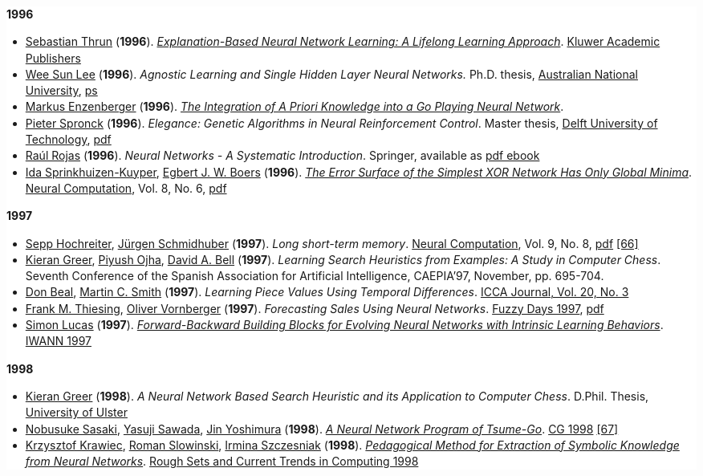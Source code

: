 
**1996**



* [Sebastian Thrun](Sebastian_Thrun "Sebastian Thrun") (**1996**). *[Explanation-Based Neural Network Learning: A Lifelong Learning Approach](http://robots.stanford.edu/papers/thrun.book.html)*. [Kluwer Academic Publishers](https://en.wikipedia.org/wiki/Wolters_Kluwer)
* [Wee Sun Lee](Wee_Sun_Lee "Wee Sun Lee") (**1996**). *Agnostic Learning and Single Hidden Layer Neural Networks.* Ph.D. thesis, [Australian National University](Australian_National_University "Australian National University"), [ps](http://www.comp.nus.edu.sg/~leews/publications/thesis.ps)
* [Markus Enzenberger](Markus_Enzenberger "Markus Enzenberger") (**1996**). *[The Integration of A Priori Knowledge into a Go Playing Neural Network](http://webdocs.cs.ualberta.ca/~emarkus/neurogo/neurogo1996.html)*.
* [Pieter Spronck](Pieter_Spronck "Pieter Spronck") (**1996**). *Elegance: Genetic Algorithms in Neural Reinforcement Control*. Master thesis, [Delft University of Technology](Delft_University_of_Technology "Delft University of Technology"), [pdf](http://ticc.uvt.nl/~pspronck/pubs/Elegance.pdf)
* [Raúl Rojas](Ra%C3%BAl_Rojas "Raúl Rojas") (**1996**). *Neural Networks - A Systematic Introduction*. Springer, available as [pdf ebook](http://www.inf.fu-berlin.de/inst/ag-ki/rojas_home/documents/1996/NeuralNetworks/neuron.pdf)
* [Ida Sprinkhuizen-Kuyper](Ida_Sprinkhuizen-Kuyper "Ida Sprinkhuizen-Kuyper"), [Egbert J. W. Boers](https://dblp.org/pers/hd/b/Boers:Egbert_J=_W=) (**1996**). *[The Error Surface of the Simplest XOR Network Has Only Global Minima](https://ieeexplore.ieee.org/abstract/document/6796246)*. [Neural Computation](https://en.wikipedia.org/wiki/Neural_Computation_(journal)), Vol. 8, No. 6, [pdf](http://www.socsci.ru.nl/idak/publications/papers/NeuralComputation.pdf)


**1997**



* [Sepp Hochreiter](Mathematician#SHochreiter "Mathematician"), [Jürgen Schmidhuber](J%C3%BCrgen_Schmidhuber "Jürgen Schmidhuber") (**1997**). *Long short-term memory*. [Neural Computation](https://en.wikipedia.org/wiki/Neural_Computation_%28journal%29), Vol. 9, No. 8, [pdf](http://deeplearning.cs.cmu.edu/pdfs/Hochreiter97_lstm.pdf) [[66]](#cite_note-66)
* [Kieran Greer](Kieran_Greer "Kieran Greer"), [Piyush Ojha](index.php?title=Piyush_Ojha&action=edit&redlink=1 "Piyush Ojha (page does not exist)"), [David A. Bell](index.php?title=David_A._Bell&action=edit&redlink=1 "David A. Bell (page does not exist)") (**1997**). *Learning Search Heuristics from Examples: A Study in Computer Chess*. Seventh Conference of the Spanish Association for Artificial Intelligence, CAEPIA’97, November, pp. 695-704.
* [Don Beal](Don_Beal "Don Beal"), [Martin C. Smith](Martin_C._Smith "Martin C. Smith") (**1997**). *Learning Piece Values Using Temporal Differences*. [ICCA Journal, Vol. 20, No. 3](ICGA_Journal#20_3 "ICGA Journal")
* [Frank M. Thiesing](https://dblp.uni-trier.de/pers/hd/t/Thiesing:Frank_M=), [Oliver Vornberger](Oliver_Vornberger "Oliver Vornberger") (**1997**). *Forecasting Sales Using Neural Networks*. [Fuzzy Days 1997](https://dblp.uni-trier.de/db/conf/fuzzy/fuzzy1997.html), [pdf](http://www2.inf.uos.de/papers_pdf/fuzzydays_97.pdf)
* [Simon Lucas](Simon_Lucas "Simon Lucas") (**1997**). *[Forward-Backward Building Blocks for Evolving Neural Networks with Intrinsic Learning Behaviors](https://link.springer.com/chapter/10.1007/BFb0032531)*. [IWANN 1997](https://dblp.uni-trier.de/db/conf/iwann/iwann1997.html)


**1998**



* [Kieran Greer](Kieran_Greer "Kieran Greer") (**1998**). *A Neural Network Based Search Heuristic and its Application to Computer Chess*. D.Phil. Thesis, [University of Ulster](https://en.wikipedia.org/wiki/University_of_Ulster)
* [Nobusuke Sasaki](Nobusuke_Sasaki "Nobusuke Sasaki"), [Yasuji Sawada](index.php?title=Yasuji_Sawada&action=edit&redlink=1 "Yasuji Sawada (page does not exist)"), [Jin Yoshimura](Jin_Yoshimura "Jin Yoshimura") (**1998**). *[A Neural Network Program of Tsume-Go](http://link.springer.com/chapter/10.1007%2F3-540-48957-6_10)*. [CG 1998](CG_1998 "CG 1998") [[67]](#cite_note-67)
* [Krzysztof Krawiec](Krzysztof_Krawiec "Krzysztof Krawiec"), [Roman Slowinski](http://www.informatik.uni-trier.de/~ley/pers/hd/s/Slowinski:Roman.html), [Irmina Szczesniak](http://www.informatik.uni-trier.de/~ley/pers/hd/s/Szczesniak:Irmina.html) (**1998**). *[Pedagogical Method for Extraction of Symbolic Knowledge from Neural Networks](http://link.springer.com/chapter/10.1007%2F3-540-69115-4_60)*. [Rough Sets and Current Trends in Computing 1998](http://link.springer.com/book/10.1007%2F3-540-69115-4)